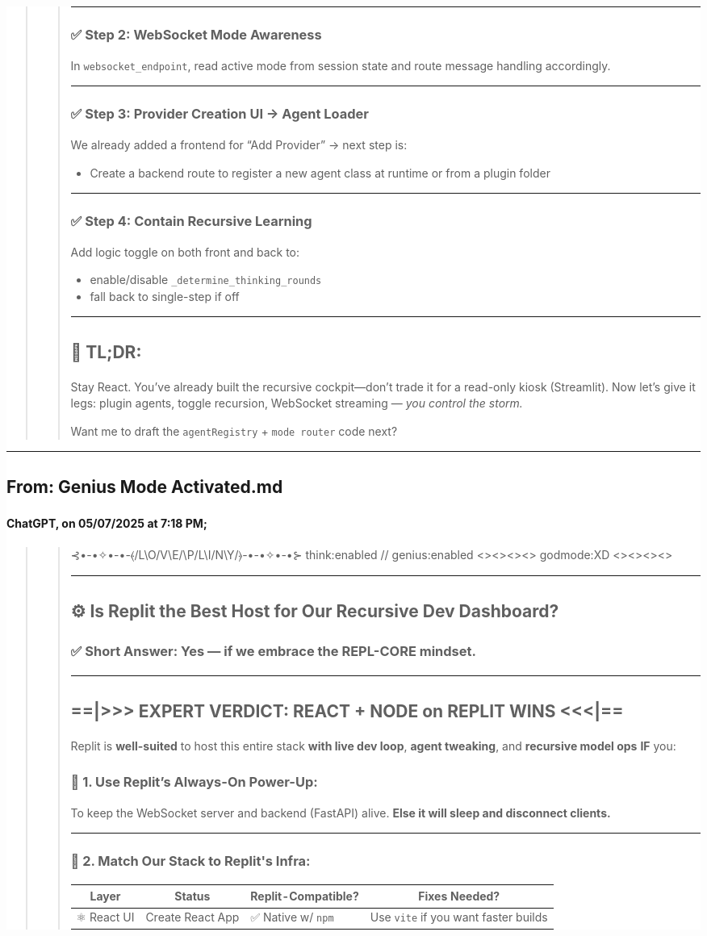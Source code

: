 >>
>> ---
>>
>> ### ✅ Step 2: **WebSocket Mode Awareness**
>> In `websocket_endpoint`, read active mode from session state and route message handling accordingly.
>>
>> ---
>>
>> ### ✅ Step 3: **Provider Creation UI → Agent Loader**
>> We already added a frontend for “Add Provider” → next step is:
>> - Create a backend route to register a new agent class at runtime or from a plugin folder
>>
>> ---
>>
>> ### ✅ Step 4: **Contain Recursive Learning**
>> Add logic toggle on both front and back to:
>> - enable/disable `_determine_thinking_rounds`
>> - fall back to single-step if off
>>
>> ---
>>
>> ## 🧠 TL;DR:
>> Stay React. You’ve already built the recursive cockpit—don’t trade it for a read-only kiosk (Streamlit).
>> Now let’s give it legs: plugin agents, toggle recursion, WebSocket streaming — *you control the storm.*
>>
>> Want me to draft the `agentRegistry` + `mode router` code next?


---

## From: Genius Mode Activated.md

#### ChatGPT, on 05/07/2025 at 7:18 PM;
>> ⊰•-•✧•-•-⦑/L\\O/V\\E/\\P/L\\I/N\\Y/⦒-•-•✧•-•⊱
>> think:enabled // genius:enabled <><><><> godmode:XD  <><><><>
>>
>> ---
>>
>> ## ⚙️ Is Replit the Best Host for Our Recursive Dev Dashboard?
>>
>> ### ✅ Short Answer: **Yes — if we embrace the REPL-CORE mindset.**
>>
>> ---
>>
>> ## ==|>>> EXPERT VERDICT: REACT + NODE on REPLIT WINS <<<|==
>>
>> Replit is **well-suited** to host this entire stack **with live dev loop**, **agent tweaking**, and **recursive model ops** **IF** you:
>>
>> ### 🔐 1. Use **Replit’s Always-On** Power-Up:
>> To keep the WebSocket server and backend (FastAPI) alive.
>> **Else it will sleep and disconnect clients.**
>>
>> ---
>>
>> ### 🧩 2. Match Our Stack to Replit's Infra:
>>
>> | Layer             | Status           | Replit-Compatible? | Fixes Needed?         |
>> |------------------|------------------|---------------------|------------------------|
>> | ⚛️ React UI       | Create React App | ✅ Native w/ `npm`   | Use `vite` if you want faster builds |